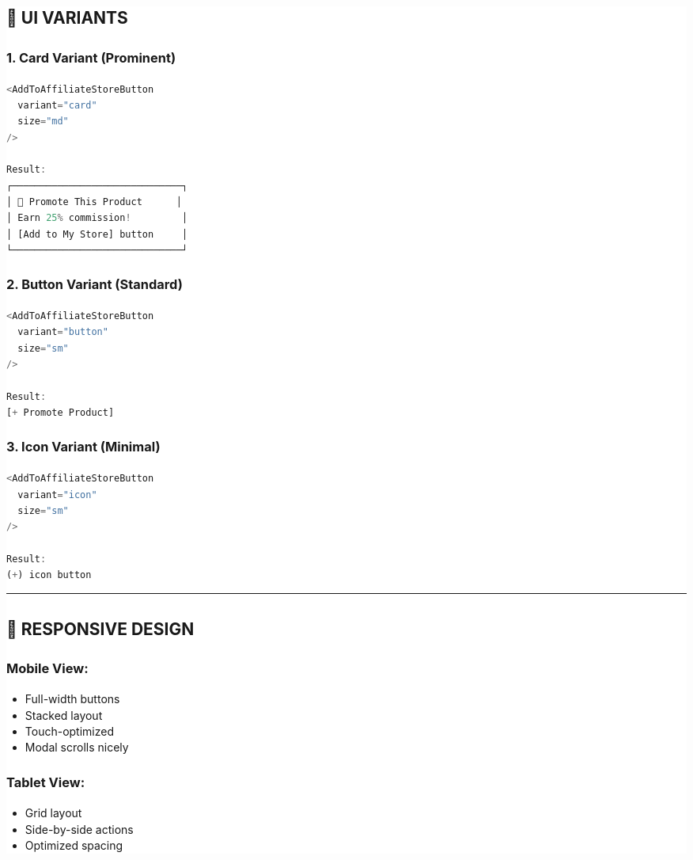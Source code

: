 
## 🎨 UI VARIANTS

### 1. Card Variant (Prominent)
```typescript
<AddToAffiliateStoreButton
  variant="card"
  size="md"
/>

Result:
┌──────────────────────────────┐
│ 🚀 Promote This Product      │
│ Earn 25% commission!         │
│ [Add to My Store] button     │
└──────────────────────────────┘
```

### 2. Button Variant (Standard)
```typescript
<AddToAffiliateStoreButton
  variant="button"
  size="sm"
/>

Result:
[+ Promote Product]
```

### 3. Icon Variant (Minimal)
```typescript
<AddToAffiliateStoreButton
  variant="icon"
  size="sm"
/>

Result:
(+) icon button
```

---

## 📱 RESPONSIVE DESIGN

### Mobile View:
- Full-width buttons
- Stacked layout
- Touch-optimized
- Modal scrolls nicely

### Tablet View:
- Grid layout
- Side-by-side actions
- Optimized spacing
